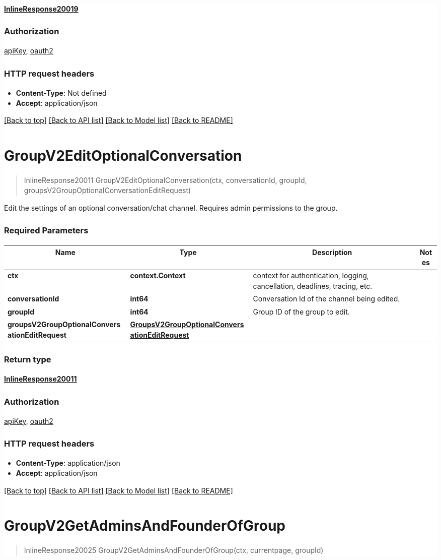 [**InlineResponse20019**](inline_response_200_19.md)

### Authorization

[apiKey](../README.md#apiKey), [oauth2](../README.md#oauth2)

### HTTP request headers

 - **Content-Type**: Not defined
 - **Accept**: application/json

[[Back to top]](#) [[Back to API list]](../README.md#documentation-for-api-endpoints) [[Back to Model list]](../README.md#documentation-for-models) [[Back to README]](../README.md)

# **GroupV2EditOptionalConversation**
> InlineResponse20011 GroupV2EditOptionalConversation(ctx, conversationId, groupId, groupsV2GroupOptionalConversationEditRequest)


Edit the settings of an optional conversation/chat channel. Requires admin permissions to the group.

### Required Parameters

Name | Type | Description  | Notes
------------- | ------------- | ------------- | -------------
 **ctx** | **context.Context** | context for authentication, logging, cancellation, deadlines, tracing, etc.
  **conversationId** | **int64**| Conversation Id of the channel being edited. | 
  **groupId** | **int64**| Group ID of the group to edit. | 
  **groupsV2GroupOptionalConversationEditRequest** | [**GroupsV2GroupOptionalConversationEditRequest**](GroupsV2GroupOptionalConversationEditRequest.md)|  | 

### Return type

[**InlineResponse20011**](inline_response_200_11.md)

### Authorization

[apiKey](../README.md#apiKey), [oauth2](../README.md#oauth2)

### HTTP request headers

 - **Content-Type**: application/json
 - **Accept**: application/json

[[Back to top]](#) [[Back to API list]](../README.md#documentation-for-api-endpoints) [[Back to Model list]](../README.md#documentation-for-models) [[Back to README]](../README.md)

# **GroupV2GetAdminsAndFounderOfGroup**
> InlineResponse20025 GroupV2GetAdminsAndFounderOfGroup(ctx, currentpage, groupId)
